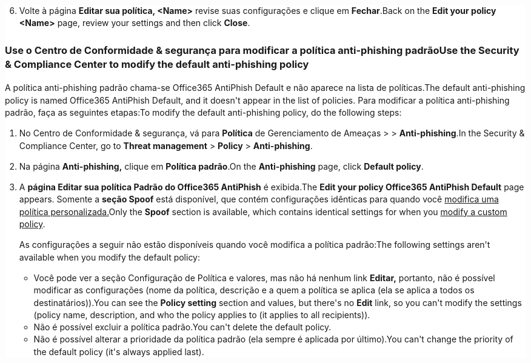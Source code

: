 6. <span data-ttu-id="95dcf-228">Volte à página **Editar sua política, \<Name\>** revise suas configurações e clique em **Fechar**.</span><span class="sxs-lookup"><span data-stu-id="95dcf-228">Back on the **Edit your policy \<Name\>** page, review your settings and then click **Close**.</span></span>

### <a name="use-the-security--compliance-center-to-modify-the-default-anti-phishing-policy"></a><span data-ttu-id="95dcf-229">Use o Centro de Conformidade & segurança para modificar a política anti-phishing padrão</span><span class="sxs-lookup"><span data-stu-id="95dcf-229">Use the Security & Compliance Center to modify the default anti-phishing policy</span></span>

<span data-ttu-id="95dcf-230">A política anti-phishing padrão chama-se Office365 AntiPhish Default e não aparece na lista de políticas.</span><span class="sxs-lookup"><span data-stu-id="95dcf-230">The default anti-phishing policy is named Office365 AntiPhish Default, and it doesn't appear in the list of policies.</span></span> <span data-ttu-id="95dcf-231">Para modificar a política anti-phishing padrão, faça as seguintes etapas:</span><span class="sxs-lookup"><span data-stu-id="95dcf-231">To modify the default anti-phishing policy, do the following steps:</span></span>

1. <span data-ttu-id="95dcf-232">No Centro de Conformidade & segurança, vá para **Política** de Gerenciamento de Ameaças \>  \> **Anti-phishing**.</span><span class="sxs-lookup"><span data-stu-id="95dcf-232">In the Security & Compliance Center, go to **Threat management** \> **Policy** \> **Anti-phishing**.</span></span>

2. <span data-ttu-id="95dcf-233">Na página **Anti-phishing,** clique em **Política padrão**.</span><span class="sxs-lookup"><span data-stu-id="95dcf-233">On the **Anti-phishing** page, click **Default policy**.</span></span>

3. <span data-ttu-id="95dcf-234">A **página Editar sua política Padrão do Office365 AntiPhish** é exibida.</span><span class="sxs-lookup"><span data-stu-id="95dcf-234">The **Edit your policy Office365 AntiPhish Default** page appears.</span></span> <span data-ttu-id="95dcf-235">Somente a **seção Spoof** está disponível, que contém configurações idênticas para quando você [modifica uma política personalizada.](#use-the-security--compliance-center-to-modify-anti-phishing-policies)</span><span class="sxs-lookup"><span data-stu-id="95dcf-235">Only the **Spoof** section is available, which contains identical settings for when you [modify a custom policy](#use-the-security--compliance-center-to-modify-anti-phishing-policies).</span></span>

   <span data-ttu-id="95dcf-236">As configurações a seguir não estão disponíveis quando você modifica a política padrão:</span><span class="sxs-lookup"><span data-stu-id="95dcf-236">The following settings aren't available when you modify the default policy:</span></span>

   - <span data-ttu-id="95dcf-237">Você pode  ver a seção Configuração de Política e valores, mas não há nenhum link **Editar,** portanto, não é possível modificar as configurações (nome da política, descrição e a quem a política se aplica (ela se aplica a todos os destinatários)).</span><span class="sxs-lookup"><span data-stu-id="95dcf-237">You can see the **Policy setting** section and values, but there's no **Edit** link, so you can't modify the settings (policy name, description, and who the policy applies to (it applies to all recipients)).</span></span>
   - <span data-ttu-id="95dcf-238">Não é possível excluir a política padrão.</span><span class="sxs-lookup"><span data-stu-id="95dcf-238">You can't delete the default policy.</span></span>
   - <span data-ttu-id="95dcf-239">Não é possível alterar a prioridade da política padrão (ela sempre é aplicada por último).</span><span class="sxs-lookup"><span data-stu-id="95dcf-239">You can't change the priority of the default policy (it's always applied last).</span></span>
